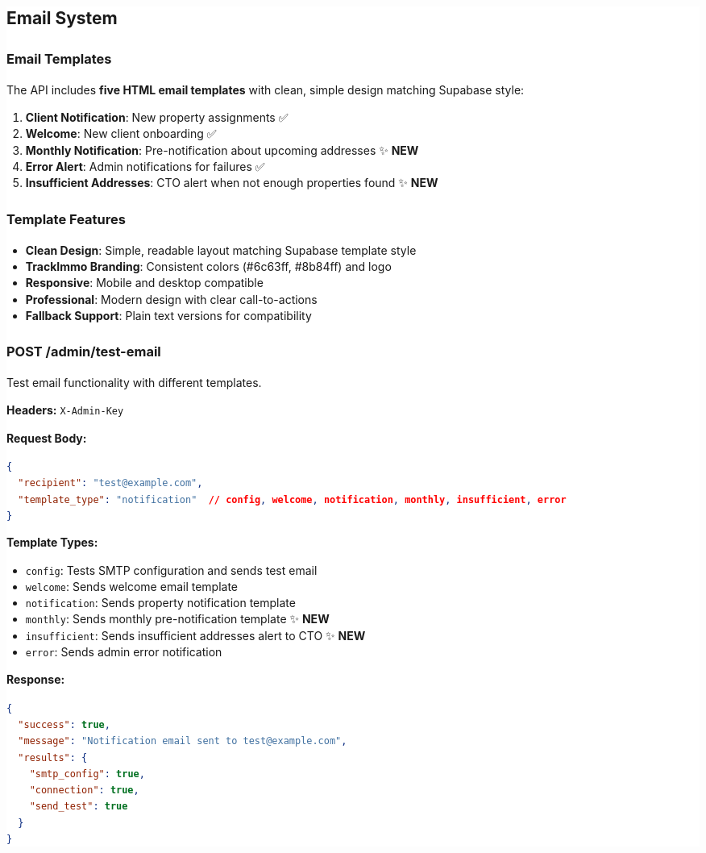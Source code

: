 ## Email System

### Email Templates

The API includes **five HTML email templates** with clean, simple design matching Supabase style:

1. **Client Notification**: New property assignments ✅
2. **Welcome**: New client onboarding ✅
3. **Monthly Notification**: Pre-notification about upcoming addresses ✨ **NEW**
4. **Error Alert**: Admin notifications for failures ✅
5. **Insufficient Addresses**: CTO alert when not enough properties found ✨ **NEW**

### Template Features

- **Clean Design**: Simple, readable layout matching Supabase template style
- **TrackImmo Branding**: Consistent colors (#6c63ff, #8b84ff) and logo
- **Responsive**: Mobile and desktop compatible
- **Professional**: Modern design with clear call-to-actions
- **Fallback Support**: Plain text versions for compatibility

### **POST /admin/test-email**

Test email functionality with different templates.

**Headers:** `X-Admin-Key`

**Request Body:**

```json
{
  "recipient": "test@example.com",
  "template_type": "notification"  // config, welcome, notification, monthly, insufficient, error
}
```

**Template Types:**

- `config`: Tests SMTP configuration and sends test email
- `welcome`: Sends welcome email template
- `notification`: Sends property notification template  
- `monthly`: Sends monthly pre-notification template ✨ **NEW**
- `insufficient`: Sends insufficient addresses alert to CTO ✨ **NEW**
- `error`: Sends admin error notification

**Response:**

```json
{
  "success": true,
  "message": "Notification email sent to test@example.com",
  "results": {
    "smtp_config": true,
    "connection": true,
    "send_test": true
  }
}
```
